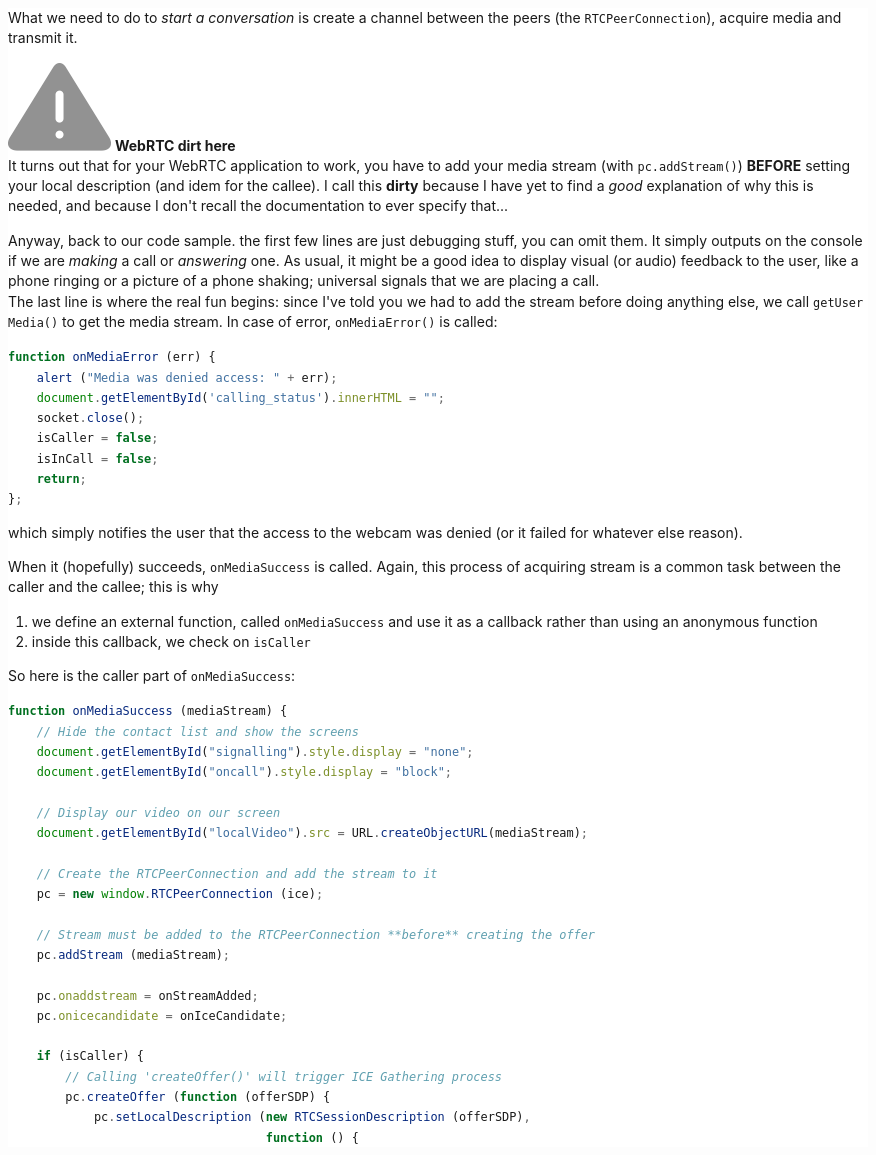 What we need to do to _start a conversation_ is create a channel between the peers (the `RTCPeerConnection`), acquire media and transmit it.  

![](/images/warning.png "Attention Chrome Users") **WebRTC dirt here**  
It turns out that for your WebRTC application to work, you have to add your media stream (with `pc.addStream()`) **BEFORE** setting your local description (and idem for the callee). I call this **dirty** because I have yet to find a _good_ explanation of why this is needed, and because I don't recall the documentation to ever specify that...

Anyway, back to our code sample. the first few lines are just debugging stuff, you can omit them. It simply outputs on the console if we are _making_ a call or _answering_ one. As usual, it might be a good idea to display visual (or audio) feedback to the user, like a phone ringing or a picture of a phone shaking; universal signals that we are placing a call.  
The last line is where the real fun begins: since I've told you we had to add the stream before doing anything else, we call `getUserMedia()` to get the media stream. In case of error, `onMediaError()` is called:

```javascript
function onMediaError (err) {
    alert ("Media was denied access: " + err);
    document.getElementById('calling_status').innerHTML = "";
    socket.close();
    isCaller = false;
    isInCall = false;
    return;
};
```

which simply notifies the user that the access to the webcam was denied (or it failed for whatever else reason).

When it (hopefully) succeeds, `onMediaSuccess` is called. Again, this process of acquiring stream is a common task between the caller and the callee; this is why

1. we define an external function, called `onMediaSuccess` and use it as a callback rather than using an anonymous function
2. inside this callback, we check on `isCaller`

So here is the caller part of `onMediaSuccess`:

```javascript
function onMediaSuccess (mediaStream) {
    // Hide the contact list and show the screens
    document.getElementById("signalling").style.display = "none";
    document.getElementById("oncall").style.display = "block";

    // Display our video on our screen
    document.getElementById("localVideo").src = URL.createObjectURL(mediaStream);

    // Create the RTCPeerConnection and add the stream to it
    pc = new window.RTCPeerConnection (ice);

    // Stream must be added to the RTCPeerConnection **before** creating the offer
    pc.addStream (mediaStream);

    pc.onaddstream = onStreamAdded;
    pc.onicecandidate = onIceCandidate;

    if (isCaller) {
        // Calling 'createOffer()' will trigger ICE Gathering process
        pc.createOffer (function (offerSDP) {
            pc.setLocalDescription (new RTCSessionDescription (offerSDP),
                                    function () {
```